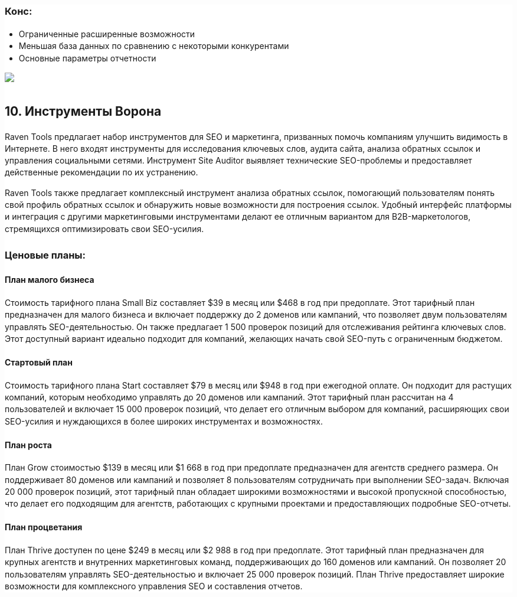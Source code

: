 ### Конс:

* Ограниченные расширенные возможности
* Меньшая база данных по сравнению с некоторыми конкурентами
* Основные параметры отчетности

![](https://www.link-assistant.com/articles/wp-content/uploads/2024/07/Raven-Tools-1.png)

## 10\. Инструменты Ворона

Raven Tools предлагает набор инструментов для SEO и маркетинга, призванных помочь компаниям улучшить видимость в Интернете. В него входят инструменты для исследования ключевых слов, аудита сайта, анализа обратных ссылок и управления социальными сетями. Инструмент Site Auditor выявляет технические SEO-проблемы и предоставляет действенные рекомендации по их устранению.

Raven Tools также предлагает комплексный инструмент анализа обратных ссылок, помогающий пользователям понять свой профиль обратных ссылок и обнаружить новые возможности для построения ссылок. Удобный интерфейс платформы и интеграция с другими маркетинговыми инструментами делают ее отличным вариантом для B2B-маркетологов, стремящихся оптимизировать свои SEO-усилия.

### Ценовые планы:

#### План малого бизнеса

Стоимость тарифного плана Small Biz составляет $39 в месяц или $468 в год при предоплате. Этот тарифный план предназначен для малого бизнеса и включает поддержку до 2 доменов или кампаний, что позволяет двум пользователям управлять SEO-деятельностью. Он также предлагает 1 500 проверок позиций для отслеживания рейтинга ключевых слов. Этот доступный вариант идеально подходит для компаний, желающих начать свой SEO-путь с ограниченным бюджетом.

#### Стартовый план

Стоимость тарифного плана Start составляет $79 в месяц или $948 в год при ежегодной оплате. Он подходит для растущих компаний, которым необходимо управлять до 20 доменов или кампаний. Этот тарифный план рассчитан на 4 пользователей и включает 15 000 проверок позиций, что делает его отличным выбором для компаний, расширяющих свои SEO-усилия и нуждающихся в более широких инструментах и возможностях.

#### План роста

План Grow стоимостью $139 в месяц или $1 668 в год при предоплате предназначен для агентств среднего размера. Он поддерживает 80 доменов или кампаний и позволяет 8 пользователям сотрудничать при выполнении SEO-задач. Включая 20 000 проверок позиций, этот тарифный план обладает широкими возможностями и высокой пропускной способностью, что делает его подходящим для агентств, работающих с крупными проектами и предоставляющих подробные SEO-отчеты.

#### План процветания

План Thrive доступен по цене $249 в месяц или $2 988 в год при предоплате. Этот тарифный план предназначен для крупных агентств и внутренних маркетинговых команд, поддерживающих до 160 доменов или кампаний. Он позволяет 20 пользователям управлять SEO-деятельностью и включает 25 000 проверок позиций. План Thrive предоставляет широкие возможности для комплексного управления SEO и составления отчетов.
